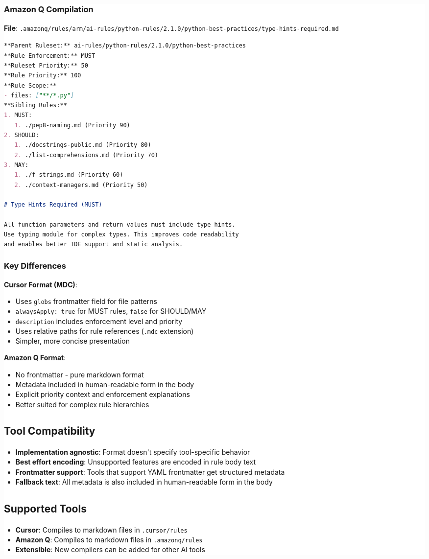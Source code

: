 ### Amazon Q Compilation

**File**: `.amazonq/rules/arm/ai-rules/python-rules/2.1.0/python-best-practices/type-hints-required.md`

```markdown
**Parent Ruleset:** ai-rules/python-rules/2.1.0/python-best-practices
**Rule Enforcement:** MUST
**Ruleset Priority:** 50
**Rule Priority:** 100
**Rule Scope:**
- files: ["**/*.py"]
**Sibling Rules:**
1. MUST:
   1. ./pep8-naming.md (Priority 90)
2. SHOULD:
   1. ./docstrings-public.md (Priority 80)
   2. ./list-comprehensions.md (Priority 70)
3. MAY:
   1. ./f-strings.md (Priority 60)
   2. ./context-managers.md (Priority 50)

# Type Hints Required (MUST)

All function parameters and return values must include type hints.
Use typing module for complex types. This improves code readability
and enables better IDE support and static analysis.
```

### Key Differences

**Cursor Format (MDC)**:
- Uses `globs` frontmatter field for file patterns
- `alwaysApply: true` for MUST rules, `false` for SHOULD/MAY
- `description` includes enforcement level and priority
- Uses relative paths for rule references (`.mdc` extension)
- Simpler, more concise presentation

**Amazon Q Format**:
- No frontmatter - pure markdown format
- Metadata included in human-readable form in the body
- Explicit priority context and enforcement explanations
- Better suited for complex rule hierarchies

## Tool Compatibility

- **Implementation agnostic**: Format doesn't specify tool-specific behavior
- **Best effort encoding**: Unsupported features are encoded in rule body text
- **Frontmatter support**: Tools that support YAML frontmatter get structured metadata
- **Fallback text**: All metadata is also included in human-readable form in the body

## Supported Tools

- **Cursor**: Compiles to markdown files in `.cursor/rules`
- **Amazon Q**: Compiles to markdown files in `.amazonq/rules`
- **Extensible**: New compilers can be added for other AI tools
